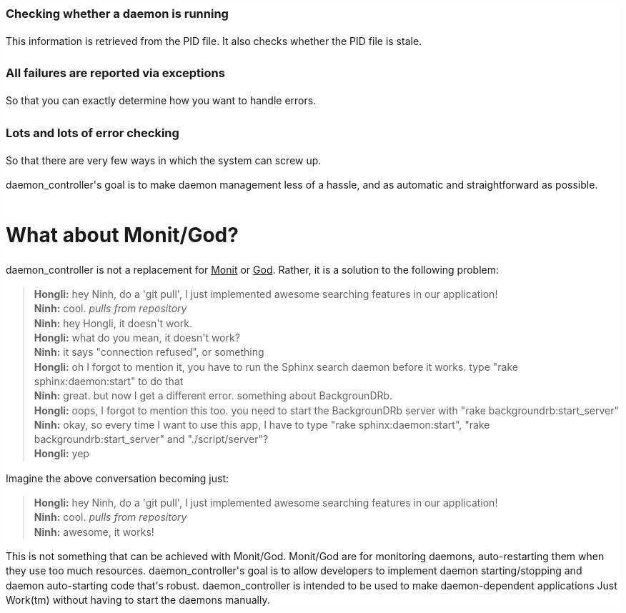 ### Checking whether a daemon is running

This information is retrieved from the PID file. It also checks whether the PID
file is stale.

### All failures are reported via exceptions

So that you can exactly determine how you want to handle errors.

### Lots and lots of error checking

So that there are very few ways in which the system can screw up.

daemon_controller's goal is to make daemon management less of a hassle, and as
automatic and straightforward as possible.


What about Monit/God?
=====================

daemon_controller is not a replacement for [Monit](http://www.tildeslash.com/monit/)
or [God](http://god.rubyforge.org/). Rather, it is a solution to the following
problem:

> **Hongli:** hey Ninh, do a 'git pull', I just implemented awesome searching
>    features in our application!  
>   **Ninh:** cool. *pulls from repository*  
>   **Ninh:** hey Hongli, it doesn't work.  
> **Hongli:** what do you mean, it doesn't work?  
>   **Ninh:** it says "connection refused", or something  
> **Hongli:** oh I forgot to mention it, you have to run the Sphinx search
>    daemon before it works. type "rake sphinx:daemon:start" to do
>    that  
>   **Ninh:** great. but now I get a different error. something about
>    BackgrounDRb.  
> **Hongli:** oops, I forgot to mention this too. you need to start the
>    BackgrounDRb server with "rake backgroundrb:start_server"  
>   **Ninh:** okay, so every time I want to use this app, I have to type
>    "rake sphinx:daemon:start", "rake backgroundrb:start_server" and
>    "./script/server"?  
> **Hongli:** yep

Imagine the above conversation becoming just:

> **Hongli:** hey Ninh, do a 'git pull', I just implemented awesome searching
>    features in our application!  
>   **Ninh:** cool. *pulls from repository*  
>   **Ninh:** awesome, it works!

This is not something that can be achieved with Monit/God. Monit/God are for
monitoring daemons, auto-restarting them when they use too much resources.
daemon_controller's goal is to allow developers to implement daemon
starting/stopping and daemon auto-starting code that's robust. daemon_controller
is intended to be used to make daemon-dependent applications Just Work(tm)
without having to start the daemons manually.
